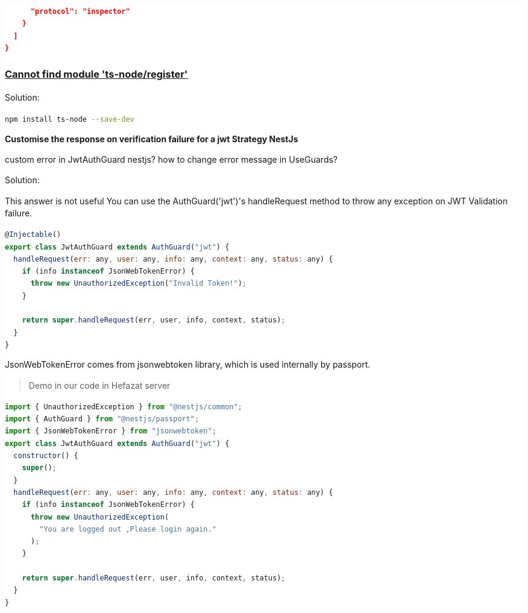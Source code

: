 ```json showLineNumbers
      "protocol": "inspector"
    }
  ]
}
```

### [Cannot find module 'ts-node/register'](https://stackoverflow.com/questions/40910864/cannot-find-module-ts-node-register)

Solution:

```bash showLineNumbers
npm install ts-node --save-dev
```

**Customise the response on verification failure for a jwt Strategy NestJs**

custom error in JwtAuthGuard nestjs?
how to change error message in UseGuards?

Solution:

This answer is not useful
You can use the AuthGuard('jwt')'s handleRequest method to throw any exception on JWT Validation failure.

```jsx showLineNumbers
@Injectable()
export class JwtAuthGuard extends AuthGuard("jwt") {
  handleRequest(err: any, user: any, info: any, context: any, status: any) {
    if (info instanceof JsonWebTokenError) {
      throw new UnauthorizedException("Invalid Token!");
    }

    return super.handleRequest(err, user, info, context, status);
  }
}
```

JsonWebTokenError comes from jsonwebtoken library, which is used internally by passport.

> Demo in our code in Hefazat server

```jsx showLineNumbers
import { UnauthorizedException } from "@nestjs/common";
import { AuthGuard } from "@nestjs/passport";
import { JsonWebTokenError } from "jsonwebtoken";
export class JwtAuthGuard extends AuthGuard("jwt") {
  constructor() {
    super();
  }
  handleRequest(err: any, user: any, info: any, context: any, status: any) {
    if (info instanceof JsonWebTokenError) {
      throw new UnauthorizedException(
        "You are logged out ,Please login again."
      );
    }

    return super.handleRequest(err, user, info, context, status);
  }
}
```
